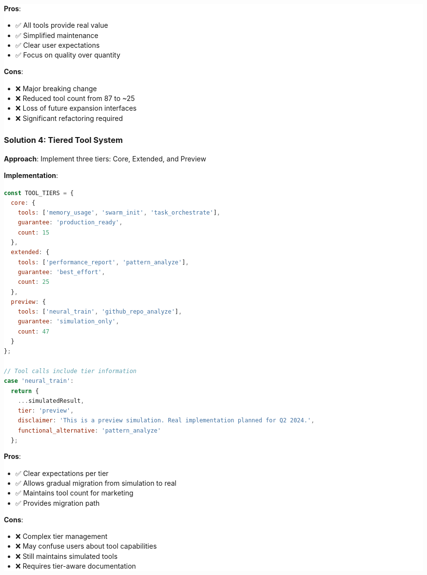 **Pros**:
- ✅ All tools provide real value
- ✅ Simplified maintenance
- ✅ Clear user expectations
- ✅ Focus on quality over quantity

**Cons**:
- ❌ Major breaking change
- ❌ Reduced tool count from 87 to ~25
- ❌ Loss of future expansion interfaces
- ❌ Significant refactoring required

### Solution 4: Tiered Tool System
**Approach**: Implement three tiers: Core, Extended, and Preview

**Implementation**:
```javascript
const TOOL_TIERS = {
  core: {
    tools: ['memory_usage', 'swarm_init', 'task_orchestrate'],
    guarantee: 'production_ready',
    count: 15
  },
  extended: {
    tools: ['performance_report', 'pattern_analyze'],
    guarantee: 'best_effort',  
    count: 25
  },
  preview: {
    tools: ['neural_train', 'github_repo_analyze'],
    guarantee: 'simulation_only',
    count: 47
  }
};

// Tool calls include tier information
case 'neural_train':
  return {
    ...simulatedResult,
    tier: 'preview',
    disclaimer: 'This is a preview simulation. Real implementation planned for Q2 2024.',
    functional_alternative: 'pattern_analyze'
  };
```

**Pros**:
- ✅ Clear expectations per tier
- ✅ Allows gradual migration from simulation to real
- ✅ Maintains tool count for marketing
- ✅ Provides migration path

**Cons**:
- ❌ Complex tier management
- ❌ May confuse users about tool capabilities
- ❌ Still maintains simulated tools
- ❌ Requires tier-aware documentation
